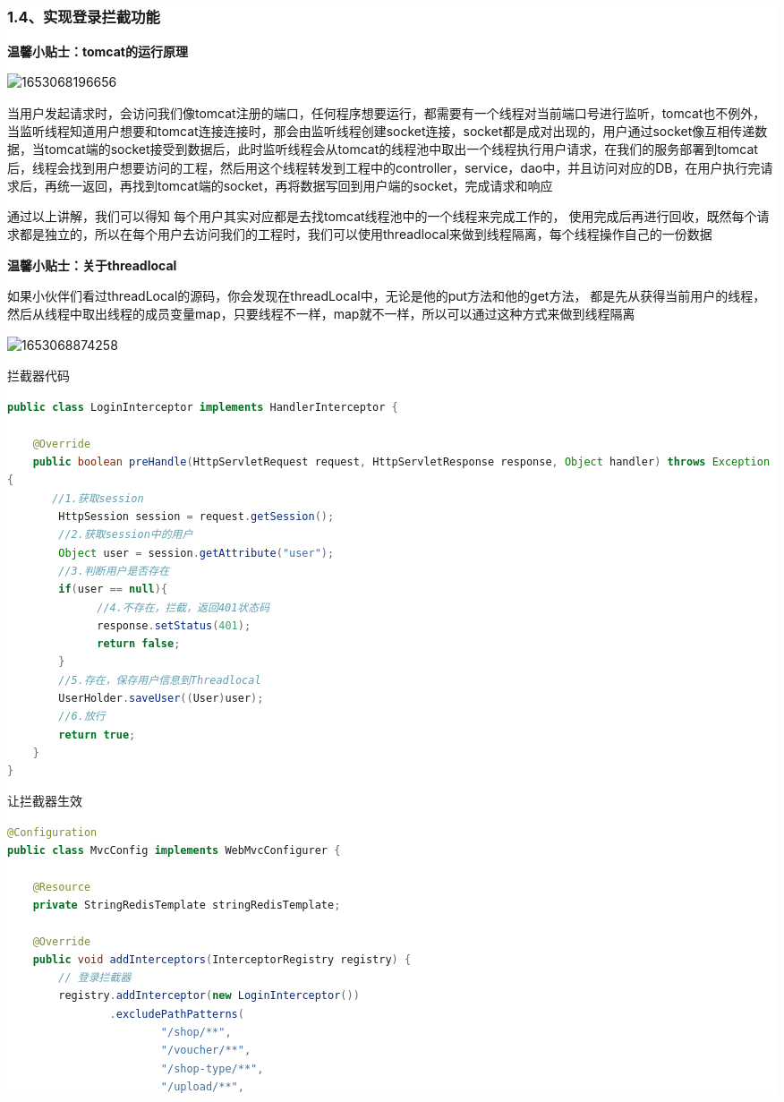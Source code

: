 ### 1.4、实现登录拦截功能

**温馨小贴士：tomcat的运行原理**

![1653068196656](https://picture.lingzero.cn/1653068196656.png)

当用户发起请求时，会访问我们像tomcat注册的端口，任何程序想要运行，都需要有一个线程对当前端口号进行监听，tomcat也不例外，当监听线程知道用户想要和tomcat连接连接时，那会由监听线程创建socket连接，socket都是成对出现的，用户通过socket像互相传递数据，当tomcat端的socket接受到数据后，此时监听线程会从tomcat的线程池中取出一个线程执行用户请求，在我们的服务部署到tomcat后，线程会找到用户想要访问的工程，然后用这个线程转发到工程中的controller，service，dao中，并且访问对应的DB，在用户执行完请求后，再统一返回，再找到tomcat端的socket，再将数据写回到用户端的socket，完成请求和响应

通过以上讲解，我们可以得知 每个用户其实对应都是去找tomcat线程池中的一个线程来完成工作的， 使用完成后再进行回收，既然每个请求都是独立的，所以在每个用户去访问我们的工程时，我们可以使用threadlocal来做到线程隔离，每个线程操作自己的一份数据



**温馨小贴士：关于threadlocal**

如果小伙伴们看过threadLocal的源码，你会发现在threadLocal中，无论是他的put方法和他的get方法， 都是先从获得当前用户的线程，然后从线程中取出线程的成员变量map，只要线程不一样，map就不一样，所以可以通过这种方式来做到线程隔离



![1653068874258](https://picture.lingzero.cn/1653068874258.png)

拦截器代码

```Java
public class LoginInterceptor implements HandlerInterceptor {

    @Override
    public boolean preHandle(HttpServletRequest request, HttpServletResponse response, Object handler) throws Exception {
       //1.获取session
        HttpSession session = request.getSession();
        //2.获取session中的用户
        Object user = session.getAttribute("user");
        //3.判断用户是否存在
        if(user == null){
              //4.不存在，拦截，返回401状态码
              response.setStatus(401);
              return false;
        }
        //5.存在，保存用户信息到Threadlocal
        UserHolder.saveUser((User)user);
        //6.放行
        return true;
    }
}
```

让拦截器生效

```java
@Configuration
public class MvcConfig implements WebMvcConfigurer {

    @Resource
    private StringRedisTemplate stringRedisTemplate;

    @Override
    public void addInterceptors(InterceptorRegistry registry) {
        // 登录拦截器
        registry.addInterceptor(new LoginInterceptor())
                .excludePathPatterns(
                        "/shop/**",
                        "/voucher/**",
                        "/shop-type/**",
                        "/upload/**",
```
